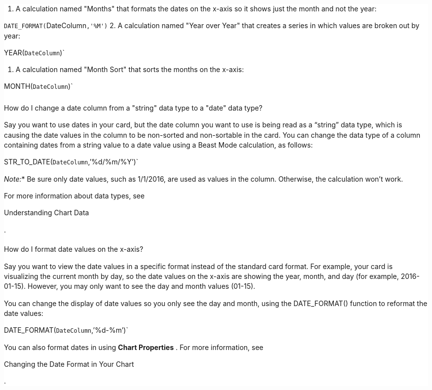 
1. A calculation named "Months" that formats the dates on the x-axis so it shows just the month and not the year:


`DATE_FORMAT(`DateColumn`,'%M')`
2. A calculation named "Year over Year" that creates a series in which values are broken out by year:

YEAR(`DateColumn`)`


1. A calculation named "Month Sort" that sorts the months on the x-axis:

MONTH(`DateColumn`)`


#####
 How do I change a date column from a "string" data type to a "date" data type?


 Say you want to use dates in your card, but the date column you want to use is being read as a “string” data type, which is causing the date values in the column to be non-sorted and non-sortable in the card. You can change the data type of a column containing dates from a string value to a date value using a Beast Mode calculation, as follows:

STR\_TO\_DATE(`DateColumn`,’%d/%m/%Y’)`

*Note:**
 Be sure only date values, such as 1/1/2016, are used as values in the column. Otherwise, the calculation won’t work.

For more information about data types, see

Understanding Chart Data

.

####
 How do I format date values on the x-axis?


 Say you want to view the date values in a specific format instead of the standard card format. For example, your card is visualizing the current month by day, so the date values on the x-axis are showing the year, month, and day (for example, 2016-01-15). However, you may only want to see the day and month values (01-15).


 You can change the display of date values so you only see the day and month, using the DATE\_FORMAT() function to reformat the date values:

DATE\_FORMAT(`DateColumn`,’%d-%m’)`


 You can also format dates in using
 **Chart Properties**
 . For more information, see

Changing the Date Format in Your Chart

.

####
